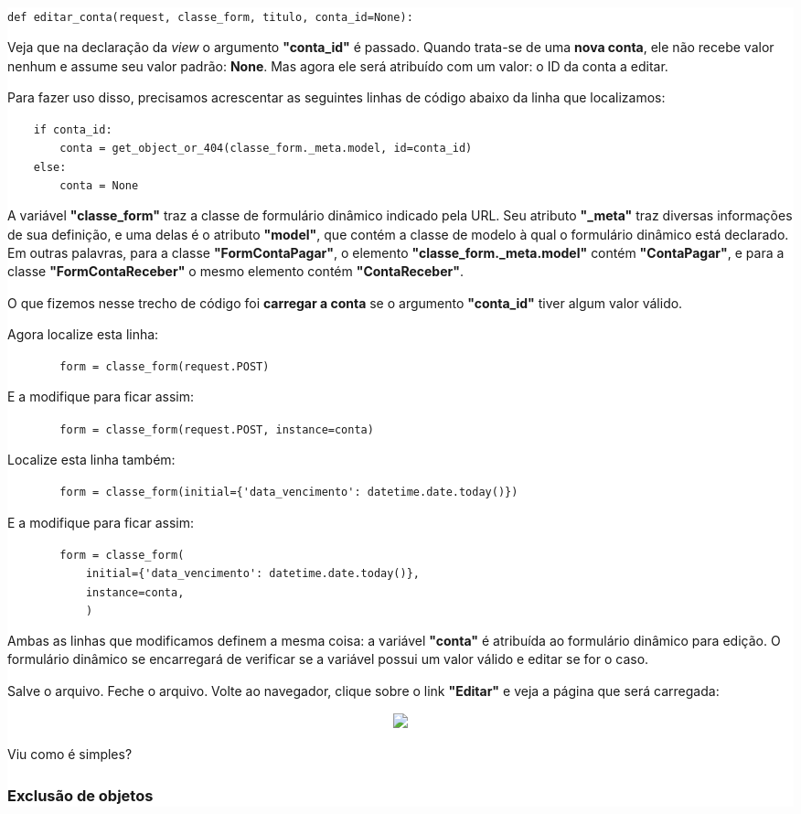     def editar_conta(request, classe_form, titulo, conta_id=None):
    

Veja que na declaração da _view_ o argumento **"conta\_id"** é passado. Quando trata-se de uma **nova conta**, ele não recebe valor nenhum e assume seu valor padrão: **None**. Mas agora ele será atribuído com um valor: o ID da conta a editar.

Para fazer uso disso, precisamos acrescentar as seguintes linhas de código abaixo da linha que localizamos:

        if conta_id:
            conta = get_object_or_404(classe_form._meta.model, id=conta_id)
        else:
            conta = None

A variável **"classe\_form"** traz a classe de formulário dinâmico indicado pela URL. Seu atributo **"\_meta"** traz diversas informações de sua definição, e uma delas é o atributo **"model"**, que contém a classe de modelo à qual o formulário dinâmico está declarado. Em outras palavras, para a classe **"FormContaPagar"**, o elemento **"classe\_form.\_meta.model"** contém **"ContaPagar"**, e para a classe **"FormContaReceber"** o mesmo elemento contém **"ContaReceber"**.

O que fizemos nesse trecho de código foi **carregar a conta** se o argumento **"conta\_id"** tiver algum valor válido.

Agora localize esta linha:

            form = classe_form(request.POST)
    

E a modifique para ficar assim:

            form = classe_form(request.POST, instance=conta)
    

Localize esta linha também:

            form = classe_form(initial={'data_vencimento': datetime.date.today()})
    

E a modifique para ficar assim:

            form = classe_form(
                initial={'data_vencimento': datetime.date.today()},
                instance=conta,
                )

Ambas as linhas que modificamos definem a mesma coisa: a variável **"conta"** é atribuída ao formulário dinâmico para edição. O formulário dinâmico se encarregará de verificar se a variável possui um valor válido e editar se for o caso.

Salve o arquivo. Feche o arquivo. Volte ao navegador, clique sobre o link **"Editar"** e veja a página que será carregada:

<p align="center">
<img src="http://www.aprendendodjango.com/gallery/contas-editando-conta/file/"/>
</p>

Viu como é simples?

### Exclusão de objetos
